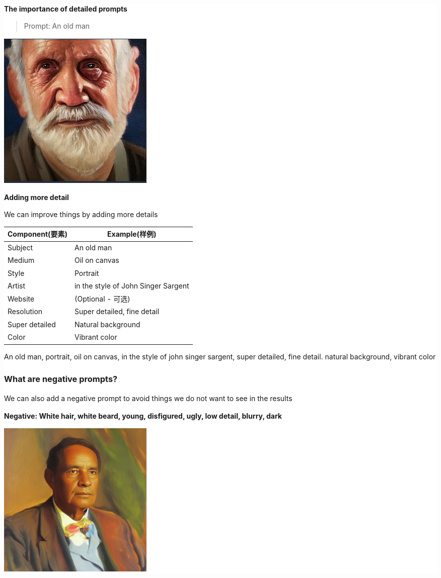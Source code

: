 **The importance of detailed prompts**

> Prompt:  An old man

![Alt Image Text](../images/chap3_1_6.png "Body image")

**Adding more detail**

We can improve things by adding more details

Component(要素)| Example(样例)
------------- | -------------
Subject  | An old man
Medium  | Oil on canvas
Style	| Portrait
Artist  |  in the style of John Singer Sargent
Website  | (Optional - 可选)
Resolution | Super detailed, fine detail
Super detailed | Natural background
Color  | Vibrant color

An old man, portrait, oil on canvas, in the style of john singer sargent, super detailed, fine detail. natural background, vibrant  color

### What are negative prompts?

We can also add a negative prompt to avoid things we do not want to see in the results

**Negative: White hair, white beard, young, disfigured, ugly, low detail, blurry, dark**

![Alt Image Text](../images/chap3_1_7.png "Body image")
